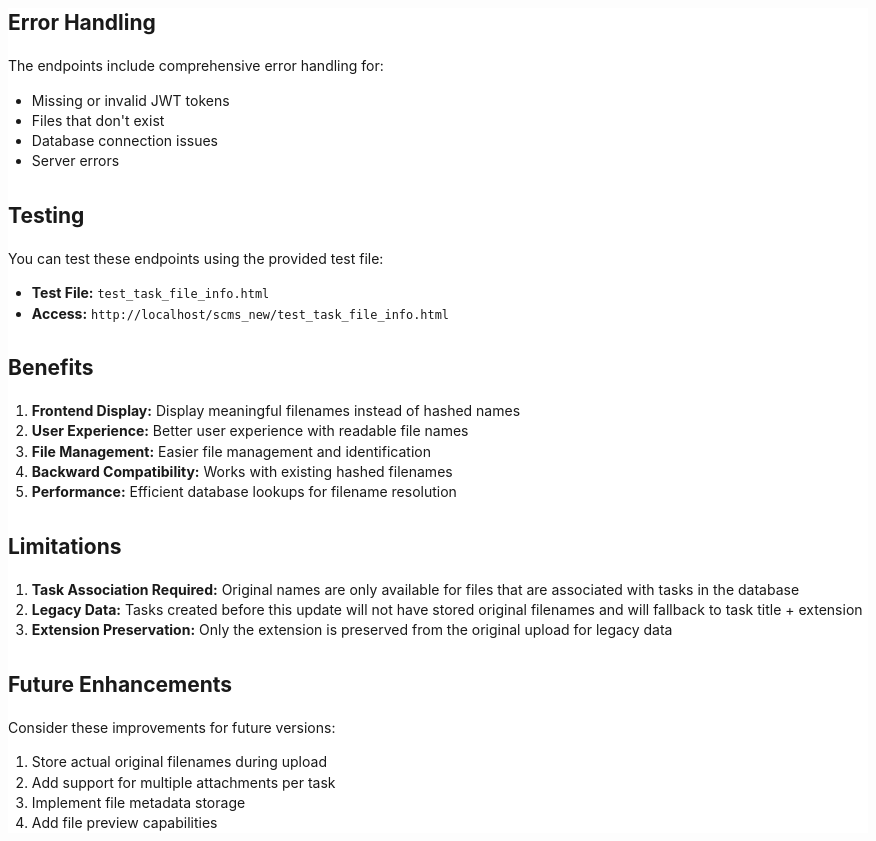 ## Error Handling

The endpoints include comprehensive error handling for:
- Missing or invalid JWT tokens
- Files that don't exist
- Database connection issues
- Server errors

## Testing

You can test these endpoints using the provided test file:
- **Test File:** `test_task_file_info.html`
- **Access:** `http://localhost/scms_new/test_task_file_info.html`

## Benefits

1. **Frontend Display:** Display meaningful filenames instead of hashed names
2. **User Experience:** Better user experience with readable file names
3. **File Management:** Easier file management and identification
4. **Backward Compatibility:** Works with existing hashed filenames
5. **Performance:** Efficient database lookups for filename resolution

## Limitations

1. **Task Association Required:** Original names are only available for files that are associated with tasks in the database
2. **Legacy Data:** Tasks created before this update will not have stored original filenames and will fallback to task title + extension
3. **Extension Preservation:** Only the extension is preserved from the original upload for legacy data

## Future Enhancements

Consider these improvements for future versions:
1. Store actual original filenames during upload
2. Add support for multiple attachments per task
3. Implement file metadata storage
4. Add file preview capabilities
